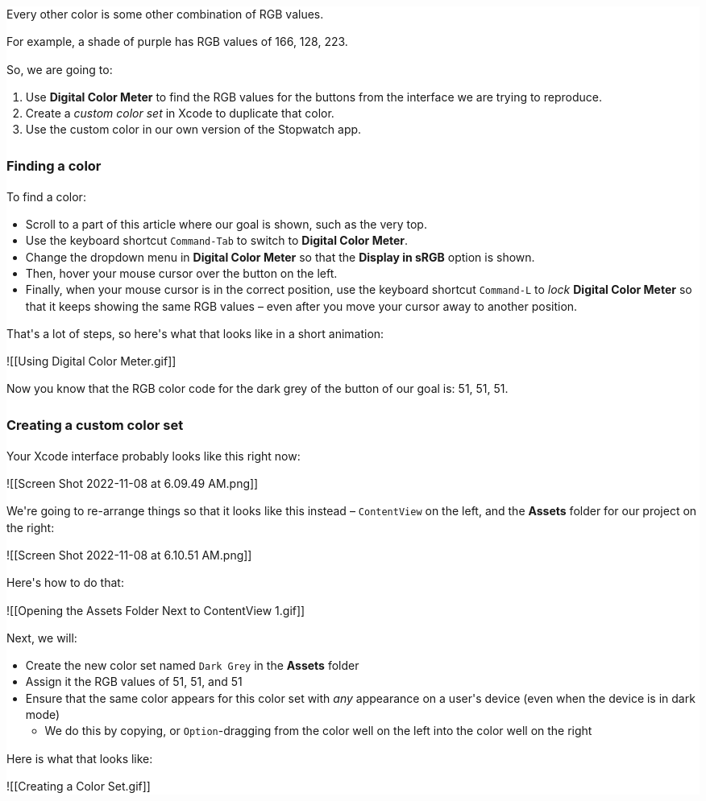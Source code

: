 Every other color is some other combination of RGB values.

For example, a shade of purple has RGB values of 166, 128, 223.

So, we are going to:

1. Use **Digital Color Meter** to find the RGB values for the buttons from the interface we are trying to reproduce.
2. Create a *custom color set* in Xcode to duplicate that color.
3. Use the custom color in our own version of the Stopwatch app.

### Finding a color

To find a color:

- Scroll to a part of this article where our goal is shown, such as the very top.
- Use the keyboard shortcut `Command-Tab` to switch to **Digital Color Meter**.
- Change the dropdown menu in **Digital Color Meter** so that the **Display in sRGB** option is shown.
- Then, hover your mouse cursor over the button on the left.
- Finally, when your mouse cursor is in the correct position, use the keyboard shortcut `Command-L` to *lock* **Digital Color Meter** so that it keeps showing the same RGB values – even after you move your cursor away to another position.

That's a lot of steps, so here's what that looks like in a short animation:

![[Using Digital Color Meter.gif]]

Now you know that the RGB color code for the dark grey of the button of our goal is: 51, 51, 51.

### Creating a custom color set

Your Xcode interface probably looks like this right now:

![[Screen Shot 2022-11-08 at 6.09.49 AM.png]]

We're going to re-arrange things so that it looks like this instead – `ContentView` on the left, and the **Assets** folder for our project on the right:

![[Screen Shot 2022-11-08 at 6.10.51 AM.png]]

Here's how to do that:

![[Opening the Assets Folder Next to ContentView 1.gif]]

Next, we will:
- Create the new color set named `Dark Grey` in the **Assets** folder
- Assign it the RGB values of 51, 51, and 51
- Ensure that the same color appears for this color set with *any* appearance on a user's device (even when the device is in dark mode)
	- We do this by copying, or `Option`-dragging from the color well on the left into the color well on the right

Here is what that looks like:

![[Creating a Color Set.gif]]
